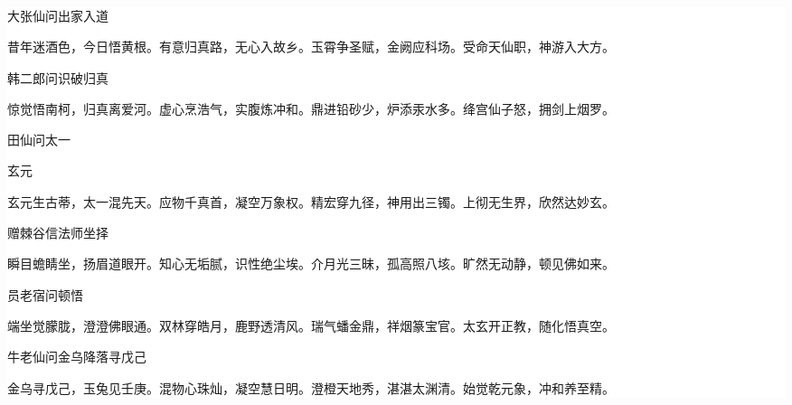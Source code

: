 大张仙问出家入道  

昔年迷酒色，今日悟黄根。有意归真路，无心入故乡。玉霄争圣赋，金阙应科场。受命天仙职，神游入大方。  

韩二郎问识破归真  

惊觉悟南柯，归真离爱河。虚心烹浩气，实腹炼冲和。鼎进铅砂少，炉添汞水多。绛宫仙子怒，拥剑上烟罗。  

田仙问太一  

玄元  

玄元生古蒂，太一混先天。应物千真首，凝空万象权。精宏穿九径，神用出三镯。上彻无生界，欣然达妙玄。  

赠棘谷信法师坐择  

瞬目蟾睛坐，扬眉道眼开。知心无垢腻，识性绝尘埃。介月光三昧，孤高照八垓。旷然无动静，顿见佛如来。  

员老宿问顿悟  

端坐觉朦胧，澄澄佛眼通。双林穿皓月，鹿野透清风。瑞气蟠金鼎，祥烟篆宝官。太玄开正教，随化悟真空。  

牛老仙问金乌降落寻戊己  

金乌寻戊己，玉兔见壬庚。混物心珠灿，凝空慧日明。澄橙天地秀，湛湛太渊清。始觉乾元象，冲和养至精。  

